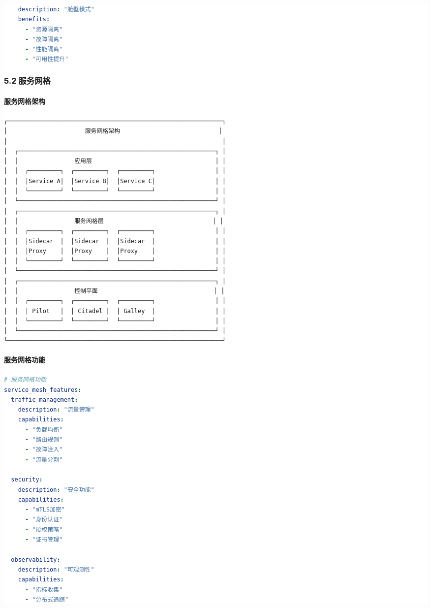 ```yaml
    description: "舱壁模式"
    benefits:
      - "资源隔离"
      - "故障隔离"
      - "性能隔离"
      - "可用性提升"
```

### 5.2 服务网格

#### 服务网格架构

```text
┌─────────────────────────────────────────────────────────────┐
│                      服务网格架构                            │
│                                                             │
│  ┌────────────────────────────────────────────────────────┐ │
│  │                应用层                                   │ │
│  │  ┌─────────┐  ┌─────────┐  ┌─────────┐                 │ │
│  │  │Service A│  │Service B│  │Service C│                 │ │
│  │  └─────────┘  └─────────┘  └─────────┘                 │ │
│  └────────────────────────────────────────────────────────┘ │
│  ┌────────────────────────────────────────────────────────┐ │
│  │                服务网格层                               │ │
│  │  ┌─────────┐  ┌─────────┐  ┌─────────┐                 │ │
│  │  │Sidecar  │  │Sidecar  │  │Sidecar  │                 │ │
│  │  │Proxy    │  │Proxy    │  │Proxy    │                 │ │
│  │  └─────────┘  └─────────┘  └─────────┘                 │ │
│  └────────────────────────────────────────────────────────┘ │
│  ┌────────────────────────────────────────────────────────┐ │
│  │                控制平面                                 │ │
│  │  ┌─────────┐  ┌─────────┐  ┌─────────┐                 │ │
│  │  │ Pilot   │  │ Citadel │  │ Galley  │                 │ │
│  │  └─────────┘  └─────────┘  └─────────┘                 │ │
│  └────────────────────────────────────────────────────────┘ │
└─────────────────────────────────────────────────────────────┘
```

#### 服务网格功能

```yaml
# 服务网格功能
service_mesh_features:
  traffic_management:
    description: "流量管理"
    capabilities:
      - "负载均衡"
      - "路由规则"
      - "故障注入"
      - "流量分割"
  
  security:
    description: "安全功能"
    capabilities:
      - "mTLS加密"
      - "身份认证"
      - "授权策略"
      - "证书管理"
  
  observability:
    description: "可观测性"
    capabilities:
      - "指标收集"
      - "分布式追踪"
```